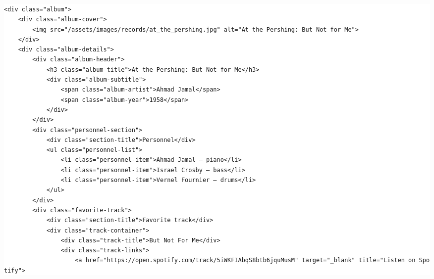    <div class="album">
        <div class="album-cover">
            <img src="/assets/images/records/at_the_pershing.jpg" alt="At the Pershing: But Not for Me">
        </div>
        <div class="album-details">
            <div class="album-header">
                <h3 class="album-title">At the Pershing: But Not for Me</h3>
                <div class="album-subtitle">
                    <span class="album-artist">Ahmad Jamal</span>
                    <span class="album-year">1958</span>
                </div>
            </div>
            <div class="personnel-section">
                <div class="section-title">Personnel</div>
                <ul class="personnel-list">
                    <li class="personnel-item">Ahmad Jamal — piano</li>
                    <li class="personnel-item">Israel Crosby — bass</li>
                    <li class="personnel-item">Vernel Fournier — drums</li>
                </ul>
            </div>
            <div class="favorite-track">
                <div class="section-title">Favorite track</div>
                <div class="track-container">
                    <div class="track-title">But Not For Me</div>
                    <div class="track-links">
                        <a href="https://open.spotify.com/track/5iWKFIAbqS8btb6jquMusM" target="_blank" title="Listen on Spotify">